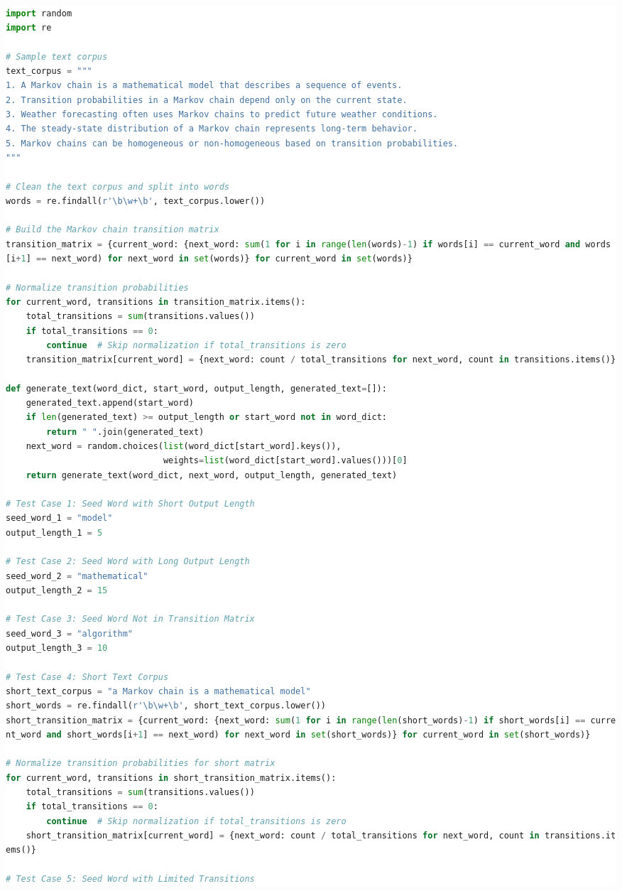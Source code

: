 ```python
import random
import re
 
# Sample text corpus
text_corpus = """
1. A Markov chain is a mathematical model that describes a sequence of events.
2. Transition probabilities in a Markov chain depend only on the current state.
3. Weather forecasting often uses Markov chains to predict future weather conditions.
4. The steady-state distribution of a Markov chain represents long-term behavior.
5. Markov chains can be homogeneous or non-homogeneous based on transition probabilities.
"""
 
# Clean the text corpus and split into words
words = re.findall(r'\b\w+\b', text_corpus.lower())
 
# Build the Markov chain transition matrix
transition_matrix = {current_word: {next_word: sum(1 for i in range(len(words)-1) if words[i] == current_word and words[i+1] == next_word) for next_word in set(words)} for current_word in set(words)}
 
# Normalize transition probabilities
for current_word, transitions in transition_matrix.items():
    total_transitions = sum(transitions.values())
	if total_transitions == 0:
        continue  # Skip normalization if total_transitions is zero
    transition_matrix[current_word] = {next_word: count / total_transitions for next_word, count in transitions.items()}
 
def generate_text(word_dict, start_word, output_length, generated_text=[]):
    generated_text.append(start_word)
	if len(generated_text) >= output_length or start_word not in word_dict:
        return " ".join(generated_text)
	next_word = random.choices(list(word_dict[start_word].keys()),
                               weights=list(word_dict[start_word].values()))[0]
	return generate_text(word_dict, next_word, output_length, generated_text)
 
# Test Case 1: Seed Word with Short Output Length
seed_word_1 = "model"
output_length_1 = 5
 
# Test Case 2: Seed Word with Long Output Length
seed_word_2 = "mathematical"
output_length_2 = 15
 
# Test Case 3: Seed Word Not in Transition Matrix
seed_word_3 = "algorithm"
output_length_3 = 10
 
# Test Case 4: Short Text Corpus
short_text_corpus = "a Markov chain is a mathematical model"
short_words = re.findall(r'\b\w+\b', short_text_corpus.lower())
short_transition_matrix = {current_word: {next_word: sum(1 for i in range(len(short_words)-1) if short_words[i] == current_word and short_words[i+1] == next_word) for next_word in set(short_words)} for current_word in set(short_words)}
 
# Normalize transition probabilities for short matrix
for current_word, transitions in short_transition_matrix.items():
    total_transitions = sum(transitions.values())
	if total_transitions == 0:
        continue  # Skip normalization if total_transitions is zero
    short_transition_matrix[current_word] = {next_word: count / total_transitions for next_word, count in transitions.items()}
 
# Test Case 5: Seed Word with Limited Transitions
```